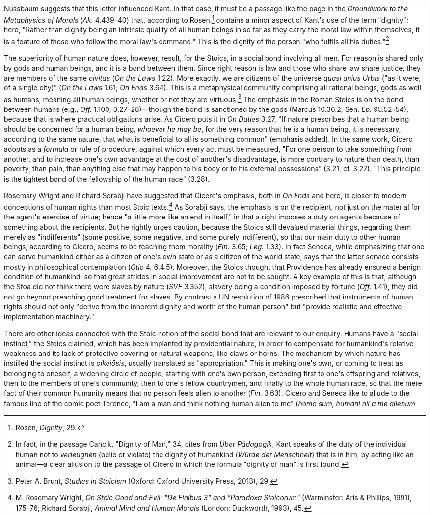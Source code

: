 Nussbaum suggests that this letter influenced Kant. In that case, it must be a passage like the page in the *Groundwork to the Metaphysics of Morals* (*Ak.* 4.439–40) that, according to Rosen,[^11] contains a minor aspect of Kant's use of the term "dignity": here, "Rather than dignity being an intrinsic quality of all human beings in so far as they carry the moral law within themselves, it is a feature of those who follow the moral law's command." This is the dignity of the person "who fulfils all his duties."[^12]

The superiority of human nature does, however, result, for the Stoics, in a social bond involving all men. For reason is shared only by gods and human beings, and it is a bond between them. Since right reason is law and those who share law share justice, they are members of the same *civitas* (*On the Laws* 1.22). More exactly, we are citizens of the universe *quasi unius Urbis* ("as it were, of a single city)" (*On the Laws* 1.61; *On Ends* 3.64). This is a metaphysical community comprising all rational beings, gods as well as humans, meaning all human beings, whether or not they are virtuous.[^13] The emphasis in the Roman Stoics is on the bond between humans (e.g., *Off.* 1.100, 3.27–28)—though the bond is sanctioned by the gods (Marcus 10.36.2; Sen. *Ep.* 95.52–54), because that is where practical obligations arise. As Cicero puts it in *On Duties* 3.27, "If nature prescribes that a human being should be concerned for a human being, *whoever he may be*, for the very reason that he is a human being, it is necessary, according to the same nature, that what is beneficial to all is something common" (emphasis added). In the same work, Cicero adopts as a *formula* or rule of procedure, against which every act must be measured, "For one person to take something from another, and to increase one's own advantage at the cost of another's disadvantage, is more contrary to nature than death, than poverty, than pain, than anything else that may happen to his body or to his external possessions" (3.21, cf. 3.27). "This principle is the tightest bond of the fellowship of the human race" (3.28).

Rosemary Wright and Richard Sorabji have suggested that Cicero's emphasis, both in *On Ends* and here, is closer to modern conceptions of human rights than most Stoic texts.[^14] As Sorabji says, the emphasis is on the recipient, not just on the material for the agent's exercise of virtue; hence "a little more like an end in itself," in that a right imposes a duty on agents because of something about the recipients. But he rightly urges caution, because the Stoics still devalued material things, regarding them merely as "indifferents" (some positive, some negative, and some purely indifferent), so that our main duty to other human beings, according to Cicero, seems to be teaching them morality (*Fin.* 3.65; *Leg.* 1.33). In fact Seneca, while emphasizing that one can serve humankind either as a citizen of one's own state or as a citizen of the world state, says that the latter service consists mostly in philosophical contemplation (*Otio* 4, 6.4.5). Moreover, the Stoics thought that Providence has already ensured a benign condition of humankind, so that great strides in social improvement are not to be sought. A key example of this is that, although the Stoa did not think there were slaves by nature (*SVF* 3.352), slavery being a condition imposed by fortune (*Off.* 1.41), they did not go beyond preaching good treatment for slaves. By contrast a UN resolution of 1986 prescribed that instruments of human rights should not only "derive from the inherent dignity and worth of the human person" but "provide realistic and effective implementation machinery."

There are other ideas connected with the Stoic notion of the social bond that are relevant to our enquiry. Humans have a "social instinct," the Stoics claimed, which has been implanted by providential nature, in order to compensate for humankind's relative weakness and its lack of protective covering or natural weapons, like claws or horns. The mechanism by which nature has instilled the social instinct is *oikeiōsis*, usually translated as "appropriation." This is making one's own, or coming to treat as belonging to oneself, a widening circle of people, starting with one's own person, extending first to one's offspring and relatives, then to the members of one's community, then to one's fellow countrymen, and finally to the whole human race, so that the mere fact of their common humanity means that no person feels alien to another (*Fin.* 3.63). Cicero and Seneca like to allude to the famous line of the comic poet Terence, "I am a man and think nothing human alien to me" (*homo sum, humani nil a me alienum* 


[^1]:  Michael Rosen, *Dignity: Its History and Meaning* (Cambridge, MA: Harvard University Press, 2012), 7–8.
[^2]:  Rosen, *Dignity*, 163.
[^3]:  Robert Kaster, *Emotion, Restraint, and Community in Ancient Rome* (Oxford: Oxford University Press, 2005).
[^4]:  Valentina Arena, *Libertas* (Cambridge: Cambridge University Press 2012), 80–116.
[^5]:  Note also an inscription, *ILS* 7298, probably of the early third century ad, commemorating a woman called Cominia Vipsania Dignitas who, appropriately, is called *clarissima femina* (abbreviated as *c.f.*).
[^6]:  On the relation of *auctoritas* to *dignitas*, see Jean Hellegouarc'h, *Vocabulaire latin des relations et des partis politiques sous la république* (Paris: les Belles lettres, 1972), 403, 406 n. 1, 408.
[^7]:  The quotation goes on: *ex honore imperium, ex imperio libertas*, which links the moral grounding of *dignitas* to its outcome in freedom of action, as Cicero's letter does.
[^8]:  Hellegouarc'h, *Vocabulaire latin,* 409.
[^9]:  H. Cancik, "'Dignity of Man' and 'Persona' in Stoic Anthropology: Some Remarks on Cicero, *De Officiis* I 105–107," in *The Concept of Human Dignity in Human Rights Discourse*, ed. D. Kretzmer, and E. Klein (The Hague: Kluwer Law International, 1972), 19–40, esp. 21, 24, 27.
[^10]:  Martha Nussbaum, "Kant and Stoic Cosmopolitanism," *Journal of Political Philosophy* 5 (1997): 8.
[^11]:  Rosen, *Dignity*, 29.
[^12]:  In fact, in the passage Cancik, "Dignity of Man," 34, cites from *Über Pädagogik*, Kant speaks of the duty of the individual human not to *verleugnen* (belie or violate) the dignity of humankind (*Würde der Menschheit*) that is in him, by acting like an animal—a clear allusion to the passage of Cicero in which the formula "dignity of man" is first found.
[^13]:  Peter A. Brunt, *Studies in Stoicism* (Oxford: Oxford University Press, 2013), 29.
[^14]:  M. Rosemary Wright, *On Stoic Good and Evil: "De Finibus 3" and "Paradoxa Stoicorum"* (Warminster: Aris & Phillips, 1991), 175–76; Richard Sorabji, *Animal Mind and Human Morals* (London: Duckworth, 1993), 45.
[^15]:  At 1.58 he omits the gods, because he is speaking of providing material necessities, and Cicero gives priority to our country, then our parents, next our children and our household, then other relations. 
[^16]:  This follows the definition of justice, as Cicero gives it in *On Invention* 2.161: *habitus animi communi utilitate conservata suam cuique tribuens dignitatem*. In Marcus Aurelius 3.11 we find the combination of the idea of treating someone justly and kindly in accordance with the natural law of companionship with the notion of giving the person what is deserved or appropriate (*kat'axian*) out of the material things that are positive indifferents (though not goods). See Christopher Gill, *Marcus Aurelius, "Meditations", Books 1–6* (Oxford: Oxford University Press, 2013), xl–xlvi.
[^17]:  Dyck ad loc. seems surprised at this comment, but it follows the standard definition of justice. Andrew R. Dyck, *A Commentary on Cicero, "De Officiis"* (Ann Arbor: University of Michigan Press, 1996).
[^18]:  It is important to remember that pity is not a good motive for a Stoic (see Seneca's *De Clemetia I*). So the social instinct does not lead us to have this feeling. We help fellow humans out of virtue that includes concern for the communal welfare.
[^19]:  Rosen, *Dignity*, 140, 128, 157.